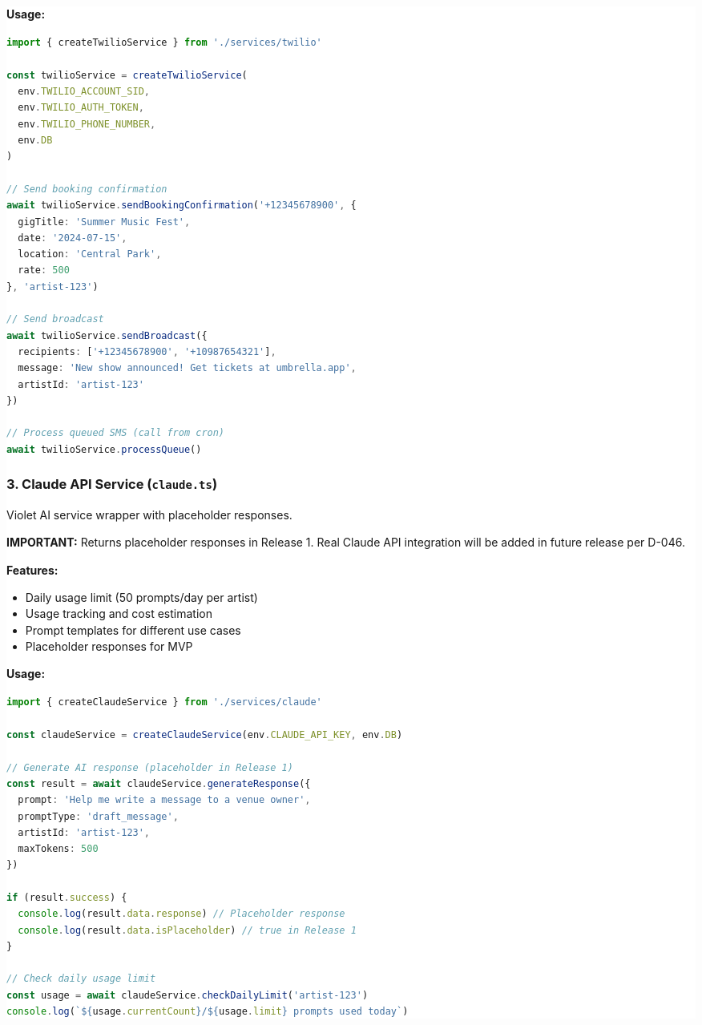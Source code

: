 **Usage:**
```typescript
import { createTwilioService } from './services/twilio'

const twilioService = createTwilioService(
  env.TWILIO_ACCOUNT_SID,
  env.TWILIO_AUTH_TOKEN,
  env.TWILIO_PHONE_NUMBER,
  env.DB
)

// Send booking confirmation
await twilioService.sendBookingConfirmation('+12345678900', {
  gigTitle: 'Summer Music Fest',
  date: '2024-07-15',
  location: 'Central Park',
  rate: 500
}, 'artist-123')

// Send broadcast
await twilioService.sendBroadcast({
  recipients: ['+12345678900', '+10987654321'],
  message: 'New show announced! Get tickets at umbrella.app',
  artistId: 'artist-123'
})

// Process queued SMS (call from cron)
await twilioService.processQueue()
```

### 3. Claude API Service (`claude.ts`)

Violet AI service wrapper with placeholder responses.

**IMPORTANT:** Returns placeholder responses in Release 1. Real Claude API integration will be added in future release per D-046.

**Features:**
- Daily usage limit (50 prompts/day per artist)
- Usage tracking and cost estimation
- Prompt templates for different use cases
- Placeholder responses for MVP

**Usage:**
```typescript
import { createClaudeService } from './services/claude'

const claudeService = createClaudeService(env.CLAUDE_API_KEY, env.DB)

// Generate AI response (placeholder in Release 1)
const result = await claudeService.generateResponse({
  prompt: 'Help me write a message to a venue owner',
  promptType: 'draft_message',
  artistId: 'artist-123',
  maxTokens: 500
})

if (result.success) {
  console.log(result.data.response) // Placeholder response
  console.log(result.data.isPlaceholder) // true in Release 1
}

// Check daily usage limit
const usage = await claudeService.checkDailyLimit('artist-123')
console.log(`${usage.currentCount}/${usage.limit} prompts used today`)

```